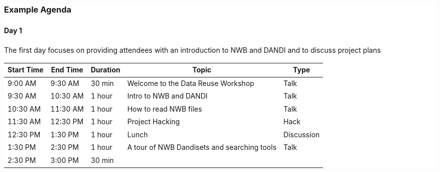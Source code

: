 ### Example Agenda

#### Day 1  
The first day focuses on providing attendees with an introduction to NWB and DANDI and to discuss project plans

<table class="training-table">
  <thead>
    <tr>
      <th>Start Time</th>
      <th>End Time</th>
      <th class="duration">Duration</th>
      <th>Topic</th>
      <th>Type</th>
    </tr>
  </thead>
  <tbody>
    <tr>
      <td>9:00 AM</td>
      <td>9:30 AM</td>
      <td class="duration">30 min</td>
      <td>Welcome to the Data Reuse Workshop</td>
      <td>Talk</td>
    </tr>
    <tr>
      <td>9:30 AM</td>
      <td>10:30 AM</td>
      <td class="duration">1 hour</td>
      <td>Intro to NWB and DANDI</td>
      <td>Talk</td>
    </tr>
    <tr>
      <td>10:30 AM</td>
      <td>11:30 AM</td>
      <td class="duration">1 hour</td>
      <td>How to read NWB files</td>
      <td>Talk</td>
    </tr>
    <tr>
      <td>11:30 AM</td>
      <td>12:30 PM</td>
      <td class="duration">1 hour</td>
      <td>Project Hacking</td>
      <td>Hack</td>
    </tr>
    <tr>
      <td>12:30 PM</td>
      <td>1:30 PM</td>
      <td class="duration">1 hour</td>
      <td>Lunch</td>
      <td>Discussion</td>
    </tr>
    <tr>
      <td>1:30 PM</td>
      <td>2:30 PM</td>
      <td class="duration">1 hour</td>
      <td>A tour of NWB Dandisets and searching tools</td>
      <td>Talk</td>
    </tr>
    <tr>
      <td>2:30 PM</td>
      <td>3:00 PM</td>
      <td class="duration">30 min</td>